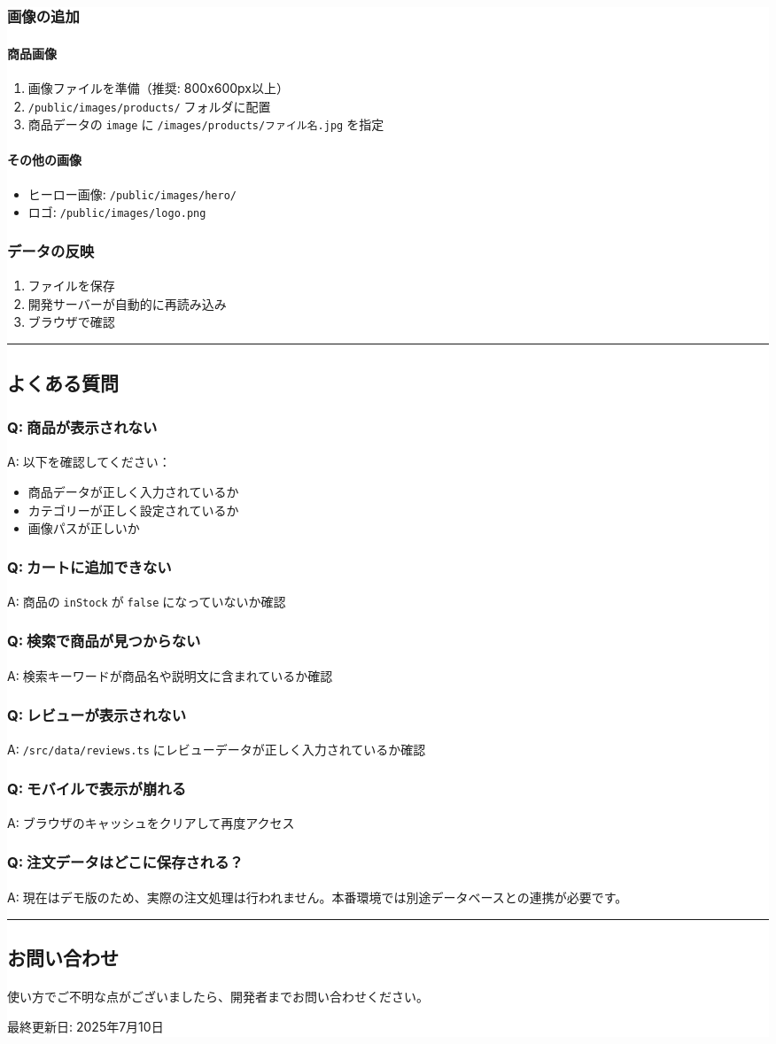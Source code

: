 ### 画像の追加

#### 商品画像
1. 画像ファイルを準備（推奨: 800x600px以上）
2. `/public/images/products/` フォルダに配置
3. 商品データの `image` に `/images/products/ファイル名.jpg` を指定

#### その他の画像
- ヒーロー画像: `/public/images/hero/`
- ロゴ: `/public/images/logo.png`

### データの反映
1. ファイルを保存
2. 開発サーバーが自動的に再読み込み
3. ブラウザで確認

---

## よくある質問

### Q: 商品が表示されない
A: 以下を確認してください：
- 商品データが正しく入力されているか
- カテゴリーが正しく設定されているか
- 画像パスが正しいか

### Q: カートに追加できない
A: 商品の `inStock` が `false` になっていないか確認

### Q: 検索で商品が見つからない
A: 検索キーワードが商品名や説明文に含まれているか確認

### Q: レビューが表示されない
A: `/src/data/reviews.ts` にレビューデータが正しく入力されているか確認

### Q: モバイルで表示が崩れる
A: ブラウザのキャッシュをクリアして再度アクセス

### Q: 注文データはどこに保存される？
A: 現在はデモ版のため、実際の注文処理は行われません。本番環境では別途データベースとの連携が必要です。

---

## お問い合わせ

使い方でご不明な点がございましたら、開発者までお問い合わせください。

最終更新日: 2025年7月10日